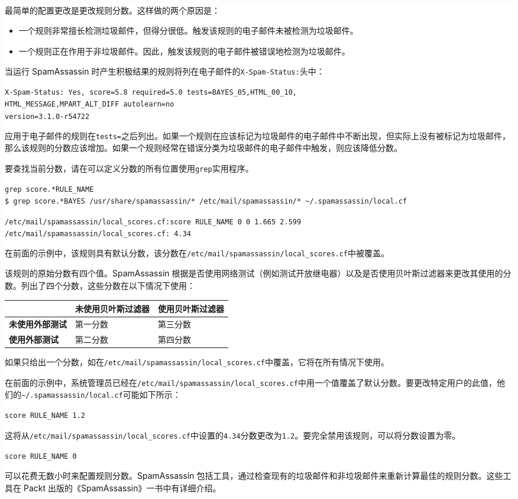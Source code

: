 最简单的配置更改是更改规则分数。这样做的两个原因是：

+   一个规则非常擅长检测垃圾邮件，但得分很低。触发该规则的电子邮件未被检测为垃圾邮件。

+   一个规则正在作用于非垃圾邮件。因此，触发该规则的电子邮件被错误地检测为垃圾邮件。

当运行 SpamAssassin 时产生积极结果的规则将列在电子邮件的`X-Spam-Status:`头中：

```
X-Spam-Status: Yes, score=5.8 required=5.0 tests=BAYES_05,HTML_00_10,
HTML_MESSAGE,MPART_ALT_DIFF autolearn=no
version=3.1.0-r54722

```

应用于电子邮件的规则在`tests=`之后列出。如果一个规则在应该标记为垃圾邮件的电子邮件中不断出现，但实际上没有被标记为垃圾邮件，那么该规则的分数应该增加。如果一个规则经常在错误分类为垃圾邮件的电子邮件中触发，则应该降低分数。

要查找当前分数，请在可以定义分数的所有位置使用`grep`实用程序。

```
grep score.*RULE_NAME
$ grep score.*BAYES /usr/share/spamassassin/* /etc/mail/spamassassin/* ~/.spamassassin/local.cf

```

```
/etc/mail/spamassassin/local_scores.cf:score RULE_NAME 0 0 1.665 2.599
/etc/mail/spamassassin/local_scores.cf: 4.34

```

在前面的示例中，该规则具有默认分数，该分数在`/etc/mail/spamassassin/local_scores.cf`中被覆盖。

该规则的原始分数有四个值。SpamAssassin 根据是否使用网络测试（例如测试开放继电器）以及是否使用贝叶斯过滤器来更改其使用的分数。列出了四个分数，这些分数在以下情况下使用：

|   | **未使用贝叶斯过滤器** | **使用贝叶斯过滤器** |
| --- | --- | --- |
| **未使用外部测试** | 第一分数 | 第三分数 |
| **使用外部测试** | 第二分数 | 第四分数 |

如果只给出一个分数，如在`/etc/mail/spamassassin/local_scores.cf`中覆盖，它将在所有情况下使用。

在前面的示例中，系统管理员已经在`/etc/mail/spamassassin/local_scores.cf`中用一个值覆盖了默认分数。要更改特定用户的此值，他们的`~/.spamassassin/local.cf`可能如下所示：

```
score RULE_NAME 1.2

```

这将从`/etc/mail/spamassassin/local_scores.cf`中设置的`4.34`分数更改为`1.2`。要完全禁用该规则，可以将分数设置为零。

```
score RULE_NAME 0

```

可以花费无数小时来配置规则分数。SpamAssassin 包括工具，通过检查现有的垃圾邮件和非垃圾邮件来重新计算最佳的规则分数。这些工具在 Packt 出版的《SpamAssassin》一书中有详细介绍。
